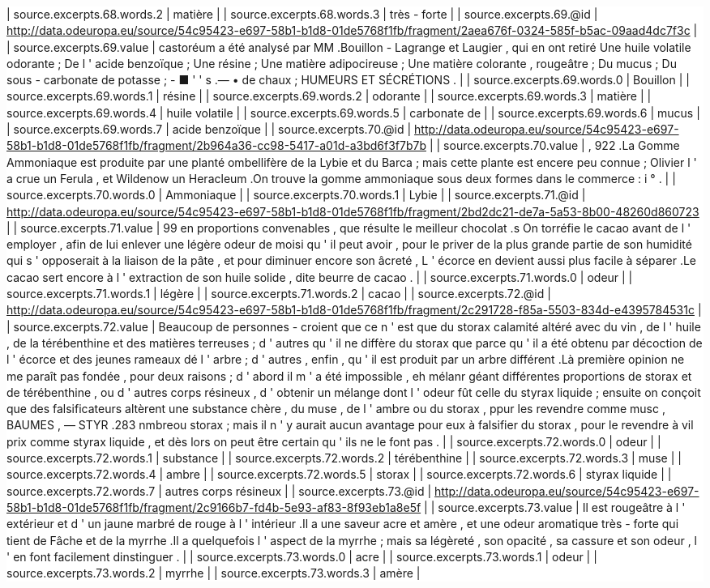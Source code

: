 | source.excerpts.68.words.2 | matière |
| source.excerpts.68.words.3 | très - forte |
| source.excerpts.69.@id | http://data.odeuropa.eu/source/54c95423-e697-58b1-b1d8-01de5768f1fb/fragment/2aea676f-0324-585f-b5ac-09aad4dc7f3c |
| source.excerpts.69.value | castoréum a été analysé par MM .Bouillon - Lagrange et Laugier , qui en ont retiré Une huile volatile odorante ; De l ' acide benzoïque ; Une résine ; Une matière adipocireuse ; Une matière colorante , rougeâtre ; Du mucus ; Du sous - carbonate de potasse ; - ■ ' ' s .— • de chaux ; HUMEURS ET SÉCRÉTIONS . |
| source.excerpts.69.words.0 | Bouillon |
| source.excerpts.69.words.1 | résine |
| source.excerpts.69.words.2 | odorante |
| source.excerpts.69.words.3 | matière |
| source.excerpts.69.words.4 | huile volatile |
| source.excerpts.69.words.5 | carbonate de |
| source.excerpts.69.words.6 | mucus |
| source.excerpts.69.words.7 | acide benzoïque |
| source.excerpts.70.@id | http://data.odeuropa.eu/source/54c95423-e697-58b1-b1d8-01de5768f1fb/fragment/2b964a36-cc98-5417-a01d-a3bd6f3f7b7b |
| source.excerpts.70.value | , 922 .La Gomme Ammoniaque est produite par une planté ombellifère de la Lybie et du Barca ; mais cette plante est encere peu connue ; Olivier l ' a crue un Ferula , et Wildenow un Heracleum .On trouve la gomme ammoniaque sous deux formes dans le commerce : i ° . |
| source.excerpts.70.words.0 | Ammoniaque |
| source.excerpts.70.words.1 | Lybie |
| source.excerpts.71.@id | http://data.odeuropa.eu/source/54c95423-e697-58b1-b1d8-01de5768f1fb/fragment/2bd2dc21-de7a-5a53-8b00-48260d860723 |
| source.excerpts.71.value | 99 en proportions convenables , que résulte le meilleur chocolat .s On torréfie le cacao avant de l ' employer , afin de lui enlever une légère odeur de moisi qu ' il peut avoir , pour le priver de la plus grande partie de son humidité qui s ' opposerait à la liaison de la pâte , et pour diminuer encore son âcreté , L ' écorce en devient aussi plus facile à séparer .Le cacao sert encore à l ' extraction de son huile solide , dite beurre de cacao . |
| source.excerpts.71.words.0 | odeur |
| source.excerpts.71.words.1 | légère |
| source.excerpts.71.words.2 | cacao |
| source.excerpts.72.@id | http://data.odeuropa.eu/source/54c95423-e697-58b1-b1d8-01de5768f1fb/fragment/2c291728-f85a-5503-834d-e4395784531c |
| source.excerpts.72.value | Beaucoup de personnes - croient que ce n ' est que du storax calamité altéré avec du vin , de l ' huile , de la térébenthine et des matières terreuses ; d ' autres qu ' il ne diffère du storax que parce qu ' il a été obtenu par décoction de l ' écorce et des jeunes rameaux dé l ' arbre ; d ' autres , enfin , qu ' il est produit par un arbre différent .Là première opinion ne me paraît pas fondée , pour deux raisons ; d ' abord il m ' a été impossible , eh mélanr géant différentes proportions de storax et de térébenthine , ou d ' autres corps résineux , d ' obtenir un mélange dont l ' odeur fût celle du styrax liquide ; ensuite on conçoit que des falsificateurs altèrent une substance chère , du muse , de l ' ambre ou du storax , ppur les revendre comme musc , BAUMES , — STYR .283 nmbreou storax ; mais il n ' y aurait aucun avantage pour eux à falsifier du storax , pour le revendre à vil prix comme styrax liquide , et dès lors on peut être certain qu ' ils ne le font pas . |
| source.excerpts.72.words.0 | odeur |
| source.excerpts.72.words.1 | substance |
| source.excerpts.72.words.2 | térébenthine |
| source.excerpts.72.words.3 | muse |
| source.excerpts.72.words.4 | ambre |
| source.excerpts.72.words.5 | storax |
| source.excerpts.72.words.6 | styrax liquide |
| source.excerpts.72.words.7 | autres corps résineux |
| source.excerpts.73.@id | http://data.odeuropa.eu/source/54c95423-e697-58b1-b1d8-01de5768f1fb/fragment/2c9166b7-fd4b-5e93-af83-8f93eb1a8e5f |
| source.excerpts.73.value | Il est rougeâtre à l ' extérieur et d ' un jaune marbré de rouge à l ' intérieur .Il a une saveur acre et amère , et une odeur aromatique très - forte qui tient de Fâche et de la myrrhe .Il a quelquefois l ' aspect de la myrrhe ; mais sa légèreté , son opacité , sa cassure et son odeur , l ' en font facilement dinstinguer . |
| source.excerpts.73.words.0 | acre |
| source.excerpts.73.words.1 | odeur |
| source.excerpts.73.words.2 | myrrhe |
| source.excerpts.73.words.3 | amère |